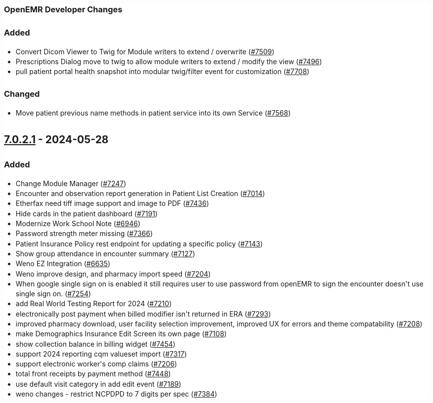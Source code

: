 ### OpenEMR Developer Changes

### Added
  -  Convert Dicom Viewer to Twig for Module writers to extend / overwrite ([#7509](https://github.com/openemr/openemr/issues/7509))
  -  Prescriptions Dialog move to twig to allow module writers to extend / modify the view ([#7496](https://github.com/openemr/openemr/issues/7496))
  -  pull patient portal health snapshot into modular twig/filter event for customization ([#7708](https://github.com/openemr/openemr/issues/7708))


### Changed
  -  Move patient previous name methods in patient service into its own Service ([#7568](https://github.com/openemr/openemr/issues/7568))


## [7.0.2.1](https://github.com/openemr/openemr/milestone/13?closed=1) - 2024-05-28

### Added
  -  Change Module Manager ([#7247](https://github.com/openemr/openemr/issues/7247))
  -  Encounter and observation report generation in Patient List Creation ([#7014](https://github.com/openemr/openemr/issues/7014))
  -  Etherfax need tiff image support and image to PDF ([#7436](https://github.com/openemr/openemr/issues/7436))
  -  Hide cards in the patient dashboard ([#7191](https://github.com/openemr/openemr/issues/7191))
  -  Modernize Work School Note ([#6946](https://github.com/openemr/openemr/issues/6946))
  -  Password strength meter missing ([#7366](https://github.com/openemr/openemr/issues/7366))
  -  Patient Insurance Policy rest endpoint for updating a specific policy  ([#7143](https://github.com/openemr/openemr/issues/7143))
  -  Show group attendance in encounter summary ([#7127](https://github.com/openemr/openemr/issues/7127))
  -  Weno EZ Integration ([#6635](https://github.com/openemr/openemr/issues/6635))
  -  Weno improve design, and pharmacy import speed ([#7204](https://github.com/openemr/openemr/pull/7204))
  -  When google single sign on is enabled it still requires user to use password from openEMR to sign the encounter doesn't use single sign on. ([#7254](https://github.com/openemr/openemr/issues/7254))
  -  add Real World Testing Report for 2024 ([#7210](https://github.com/openemr/openemr/pull/7210))
  -  electronically post payment when billed modifier isn't returned in ERA ([#7293](https://github.com/openemr/openemr/issues/7293))
  -  improved pharmacy download, user facility selection improvement,  improved UX for errors and theme compatability ([#7208](https://github.com/openemr/openemr/pull/7208))
  -  make Demographics Insurance Edit Screen its own page ([#7108](https://github.com/openemr/openemr/issues/7108))
  -  show collection balance in billing widget ([#7454](https://github.com/openemr/openemr/pull/7454))
  -  support 2024 reporting cqm valueset import ([#7317](https://github.com/openemr/openemr/issues/7317))
  -  support electronic worker's comp claims ([#7206](https://github.com/openemr/openemr/issues/7206))
  -  total front receipts by payment method ([#7448](https://github.com/openemr/openemr/issues/7448))
  -  use default visit category in add edit event ([#7189](https://github.com/openemr/openemr/issues/7189))
  -  weno changes - restrict NCPDPD to 7 digits per spec ([#7384](https://github.com/openemr/openemr/pull/7384))

